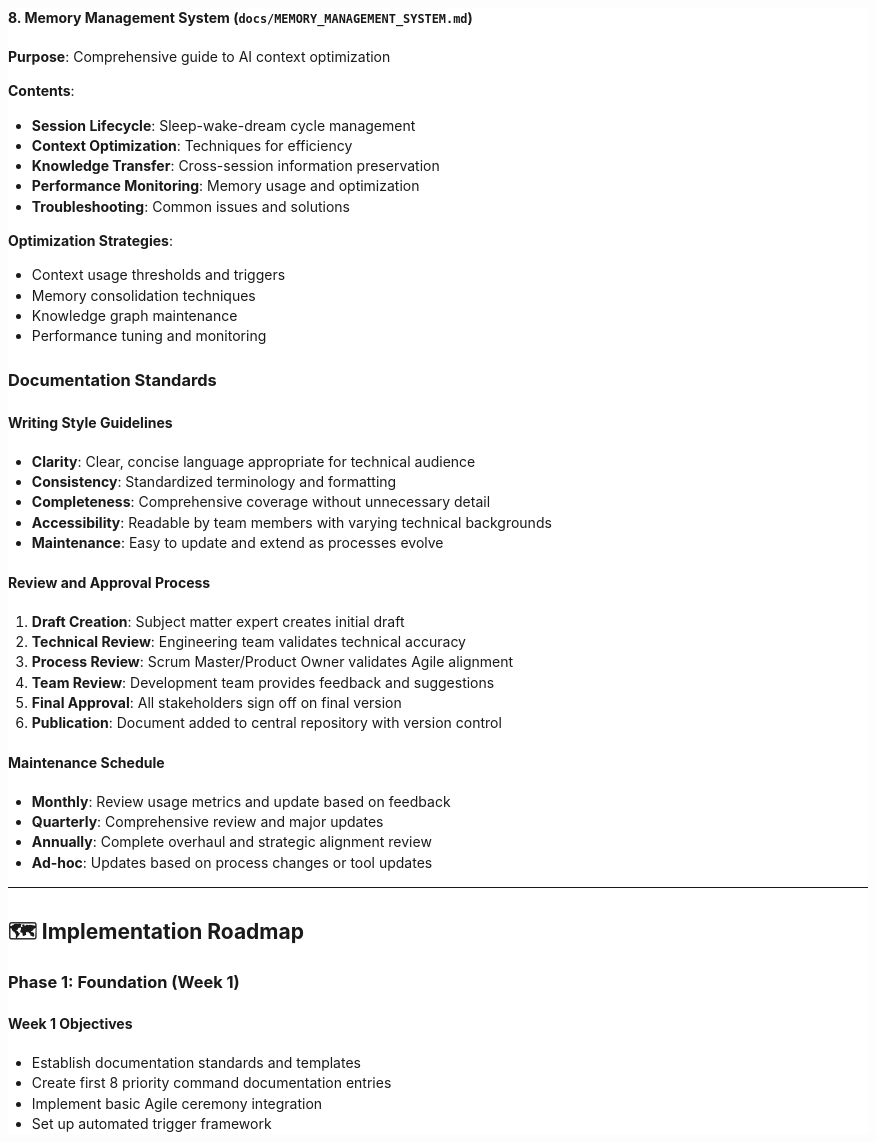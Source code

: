 #### **8. Memory Management System** (`docs/MEMORY_MANAGEMENT_SYSTEM.md`)

**Purpose**: Comprehensive guide to AI context optimization

**Contents**:
- **Session Lifecycle**: Sleep-wake-dream cycle management
- **Context Optimization**: Techniques for efficiency
- **Knowledge Transfer**: Cross-session information preservation
- **Performance Monitoring**: Memory usage and optimization
- **Troubleshooting**: Common issues and solutions

**Optimization Strategies**:
- Context usage thresholds and triggers
- Memory consolidation techniques
- Knowledge graph maintenance
- Performance tuning and monitoring

### **Documentation Standards**

#### **Writing Style Guidelines**
- **Clarity**: Clear, concise language appropriate for technical audience
- **Consistency**: Standardized terminology and formatting
- **Completeness**: Comprehensive coverage without unnecessary detail
- **Accessibility**: Readable by team members with varying technical backgrounds
- **Maintenance**: Easy to update and extend as processes evolve

#### **Review and Approval Process**
1. **Draft Creation**: Subject matter expert creates initial draft
2. **Technical Review**: Engineering team validates technical accuracy
3. **Process Review**: Scrum Master/Product Owner validates Agile alignment
4. **Team Review**: Development team provides feedback and suggestions
5. **Final Approval**: All stakeholders sign off on final version
6. **Publication**: Document added to central repository with version control

#### **Maintenance Schedule**
- **Monthly**: Review usage metrics and update based on feedback
- **Quarterly**: Comprehensive review and major updates
- **Annually**: Complete overhaul and strategic alignment review
- **Ad-hoc**: Updates based on process changes or tool updates

---

## 🗺️ **Implementation Roadmap**

### **Phase 1: Foundation (Week 1)**

#### **Week 1 Objectives**
- Establish documentation standards and templates
- Create first 8 priority command documentation entries
- Implement basic Agile ceremony integration
- Set up automated trigger framework
